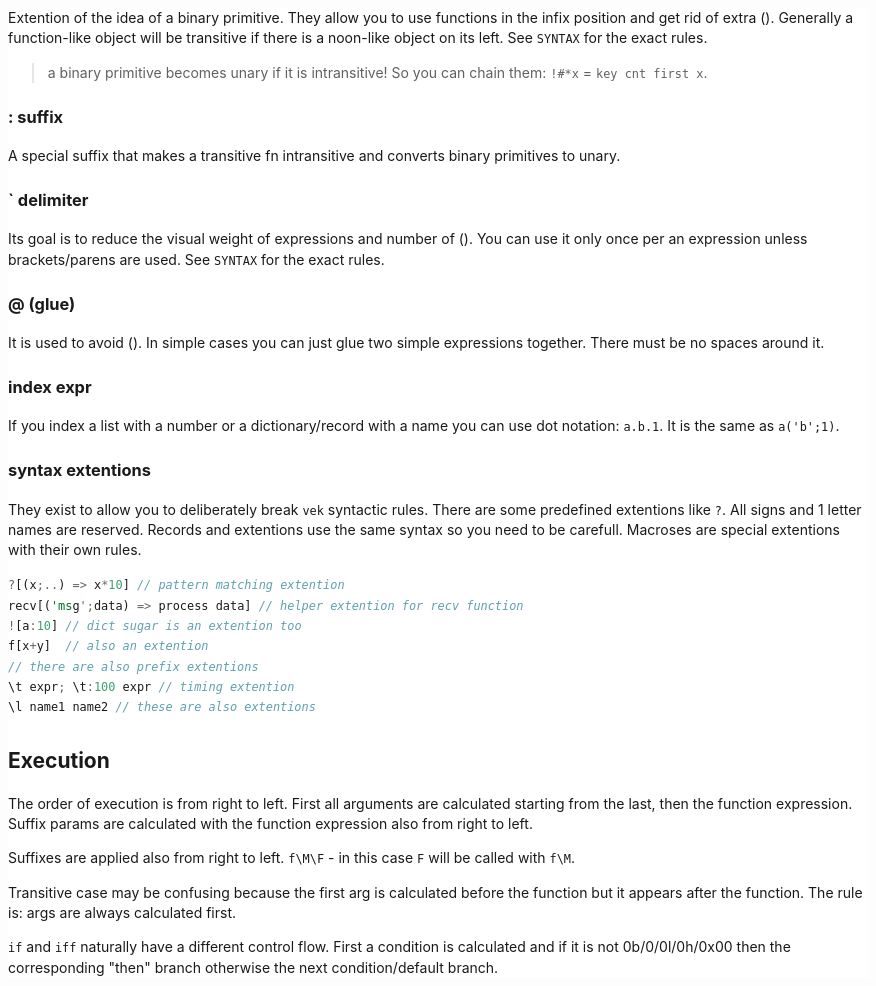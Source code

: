 Extention of the idea of a binary primitive. They allow you to use functions in the infix position and get rid of extra (). Generally a function-like
object will be transitive if there is a noon-like object on its left. See `SYNTAX` for the exact rules.

> a binary primitive becomes unary if it is intransitive! So you can chain them: `!#*x` = `key cnt first x`.

### : suffix

A special suffix that makes a transitive fn intransitive and converts binary primitives to unary.

### ` delimiter

Its goal is to reduce the visual weight of expressions and number of (). You can use it only once per an expression unless brackets/parens are used. See `SYNTAX` for the exact rules.

### @ (glue)

It is used to avoid (). In simple cases you can just glue two simple expressions together. There must be no spaces around it.

### index expr

If you index a list with a number or a dictionary/record with a name you can use dot notation: `a.b.1`. It is the same as `a('b';1)`.

### syntax extentions

They exist to allow you to deliberately break `vek` syntactic rules. There are some predefined extentions like `?`. All signs and 1 letter names are reserved. Records and extentions use the same syntax so you need to be carefull. Macroses are special extentions with their own rules.
```Rust
?[(x;..) => x*10] // pattern matching extention
recv[('msg';data) => process data] // helper extention for recv function
![a:10] // dict sugar is an extention too
f[x+y]  // also an extention
// there are also prefix extentions
\t expr; \t:100 expr // timing extention
\l name1 name2 // these are also extentions
```

## Execution

The order of execution is from right to left. First all arguments are calculated starting from the last, then the function expression. Suffix params are calculated with the function expression also from right to left.

Suffixes are applied also from right to left. `f\M\F` - in this case `F` will be called with `f\M`.

Transitive case may be confusing because the first arg is calculated before the function but it appears after the function. The rule is: args are always calculated first.

`if` and `iff` naturally have a different control flow. First a condition is calculated and if it is not 0b/0/0l/0h/0x00 then the corresponding "then" branch otherwise the next condition/default branch.
